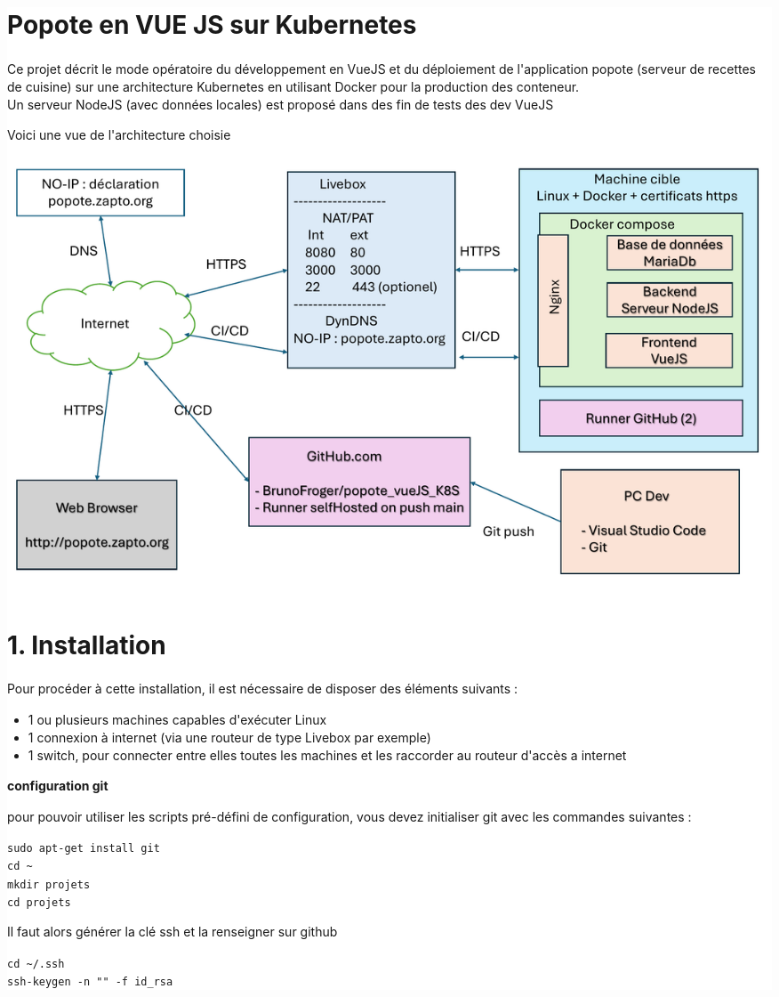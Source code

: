 # Popote en VUE JS sur Kubernetes
Ce projet décrit le mode opératoire du développement en VueJS et du déploiement de l'application popote (serveur de recettes de cuisine) sur une architecture Kubernetes en utilisant Docker pour la production des conteneur.  
Un serveur NodeJS (avec données locales) est proposé dans des fin de tests des dev VueJS


Voici une vue de l'architecture choisie

![architecture](architecture_popote.pdf)

# 1. Installation

Pour procéder à cette installation, il est nécessaire de disposer des éléments suivants :  
- 1 ou plusieurs machines capables d'exécuter Linux  
- 1 connexion à internet (via une routeur de type Livebox par exemple)  
- 1 switch, pour connecter entre elles toutes les machines et les raccorder au routeur d'accès a internet  

**configuration git**

pour pouvoir utiliser les scripts pré-défini de configuration, vous devez initialiser git avec les commandes suivantes : 

```
sudo apt-get install git
cd ~
mkdir projets
cd projets
```
Il faut alors générer la clé ssh et la renseigner sur github
```
cd ~/.ssh
ssh-keygen -n "" -f id_rsa
```
